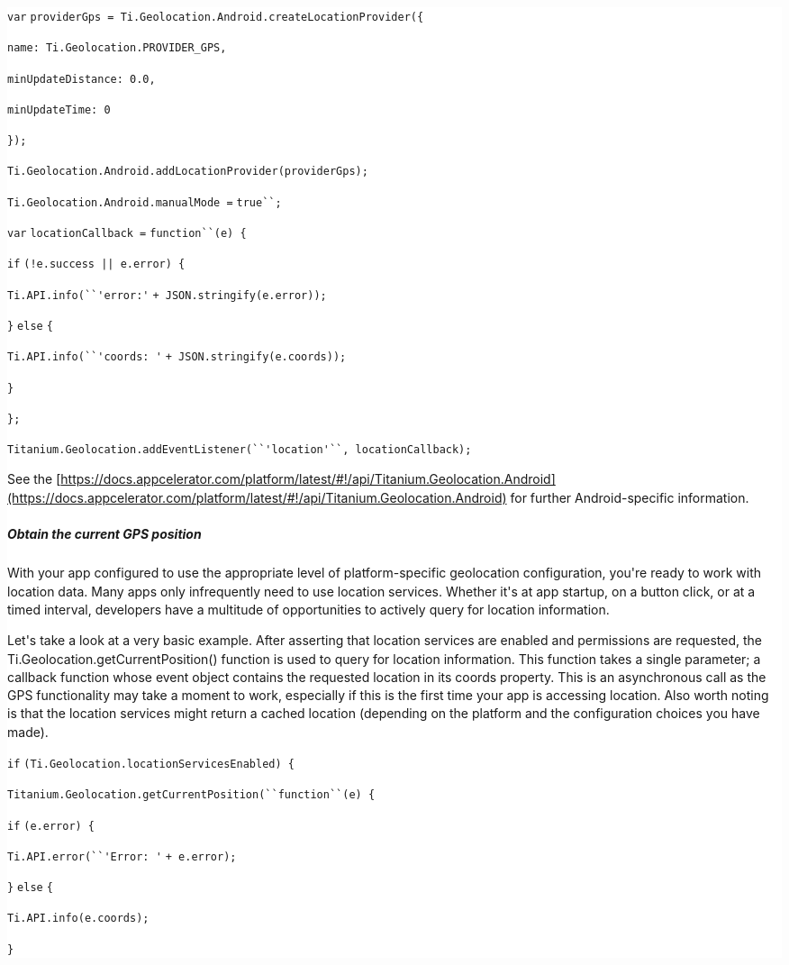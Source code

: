 `var` `providerGps = Ti.Geolocation.Android.createLocationProvider({`

`name: Ti.Geolocation.PROVIDER_GPS,`

`minUpdateDistance: 0.0,`

`minUpdateTime: 0`

`});`

`Ti.Geolocation.Android.addLocationProvider(providerGps);`

`Ti.Geolocation.Android.manualMode =` `true``;`

`var` `locationCallback =` `function``(e) {`

`if` `(!e.success || e.error) {`

`Ti.API.info(``'error:'` `+ JSON.stringify(e.error));`

`}` `else` `{`

`Ti.API.info(``'coords: '` `+ JSON.stringify(e.coords));`

`}`

`};`

`Titanium.Geolocation.addEventListener(``'location'``, locationCallback);`

See the [https://docs.appcelerator.com/platform/latest/#!/api/Titanium.Geolocation.Android](https://docs.appcelerator.com/platform/latest/#!/api/Titanium.Geolocation.Android) for further Android-specific information.

##### Obtain the current GPS position

With your app configured to use the appropriate level of platform-specific geolocation configuration, you're ready to work with location data. Many apps only infrequently need to use location services. Whether it's at app startup, on a button click, or at a timed interval, developers have a multitude of opportunities to actively query for location information.

Let's take a look at a very basic example. After asserting that location services are enabled and permissions are requested, the Ti.Geolocation.getCurrentPosition() function is used to query for location information. This function takes a single parameter; a callback function whose event object contains the requested location in its coords property. This is an asynchronous call as the GPS functionality may take a moment to work, especially if this is the first time your app is accessing location. Also worth noting is that the location services might return a cached location (depending on the platform and the configuration choices you have made).

`if` `(Ti.Geolocation.locationServicesEnabled) {`

`Titanium.Geolocation.getCurrentPosition(``function``(e) {`

`if` `(e.error) {`

`Ti.API.error(``'Error: '` `+ e.error);`

`}` `else` `{`

`Ti.API.info(e.coords);`

`}`
